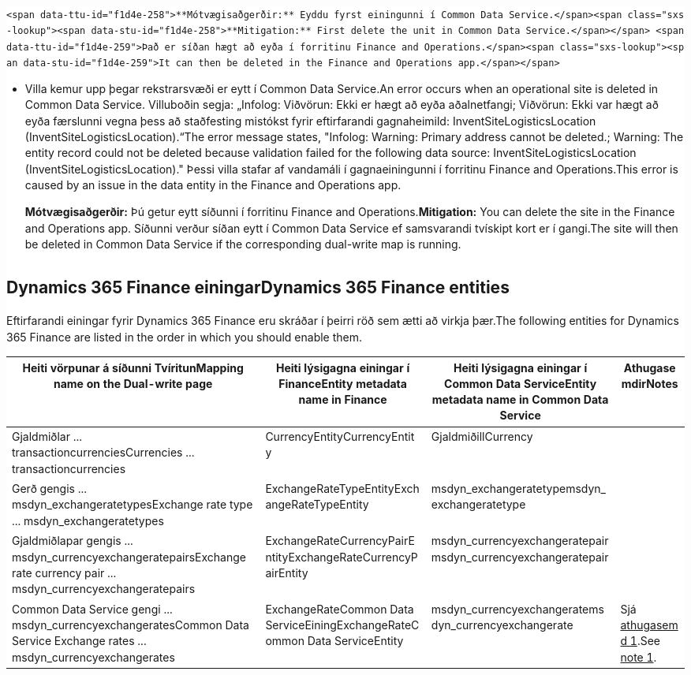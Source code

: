     <span data-ttu-id="f1d4e-258">**Mótvægisaðgerðir:** Eyddu fyrst einingunni í Common Data Service.</span><span class="sxs-lookup"><span data-stu-id="f1d4e-258">**Mitigation:** First delete the unit in Common Data Service.</span></span> <span data-ttu-id="f1d4e-259">Það er síðan hægt að eyða í forritinu Finance and Operations.</span><span class="sxs-lookup"><span data-stu-id="f1d4e-259">It can then be deleted in the Finance and Operations app.</span></span>

- <span data-ttu-id="f1d4e-260">Villa kemur upp þegar rekstrarsvæði er eytt í Common Data Service.</span><span class="sxs-lookup"><span data-stu-id="f1d4e-260">An error occurs when an operational site is deleted in Common Data Service.</span></span> <span data-ttu-id="f1d4e-261">Villuboðin segja: „Infolog: Viðvörun: Ekki er hægt að eyða aðalnetfangi; Viðvörun: Ekki var hægt að eyða færslunni vegna þess að staðfesting mistókst fyrir eftirfarandi gagnaheimild: InventSiteLogisticsLocation (InventSiteLogisticsLocation).“</span><span class="sxs-lookup"><span data-stu-id="f1d4e-261">The error message states, "Infolog: Warning: Primary address cannot be deleted.; Warning: The entity record could not be deleted because validation failed for the following data source: InventSiteLogisticsLocation (InventSiteLogisticsLocation)."</span></span> <span data-ttu-id="f1d4e-262">Þessi villa stafar af vandamáli í gagnaeiningunni í forritinu Finance and Operations.</span><span class="sxs-lookup"><span data-stu-id="f1d4e-262">This error is caused by an issue in the data entity in the Finance and Operations app.</span></span>

    <span data-ttu-id="f1d4e-263">**Mótvægisaðgerðir:** Þú getur eytt síðunni í forritinu Finance and Operations.</span><span class="sxs-lookup"><span data-stu-id="f1d4e-263">**Mitigation:** You can delete the site in the Finance and Operations app.</span></span> <span data-ttu-id="f1d4e-264">Síðunni verður síðan eytt í Common Data Service ef samsvarandi tvískipt kort er í gangi.</span><span class="sxs-lookup"><span data-stu-id="f1d4e-264">The site will then be deleted in Common Data Service if the corresponding dual-write map is running.</span></span>

## <a name="dynamics-365-finance-entities"></a><span data-ttu-id="f1d4e-265">Dynamics 365 Finance einingar</span><span class="sxs-lookup"><span data-stu-id="f1d4e-265">Dynamics 365 Finance entities</span></span>

<span data-ttu-id="f1d4e-266">Eftirfarandi einingar fyrir Dynamics 365 Finance eru skráðar í þeirri röð sem ætti að virkja þær.</span><span class="sxs-lookup"><span data-stu-id="f1d4e-266">The following entities for Dynamics 365 Finance are listed in the order in which you should enable them.</span></span>

| <span data-ttu-id="f1d4e-267">Heiti vörpunar á síðunni Tvíritun</span><span class="sxs-lookup"><span data-stu-id="f1d4e-267">Mapping name on the Dual-write page</span></span> | <span data-ttu-id="f1d4e-268">Heiti lýsigagna einingar í Finance</span><span class="sxs-lookup"><span data-stu-id="f1d4e-268">Entity metadata name in Finance</span></span> | <span data-ttu-id="f1d4e-269">Heiti lýsigagna einingar í Common Data Service</span><span class="sxs-lookup"><span data-stu-id="f1d4e-269">Entity metadata name in Common Data Service</span></span> | <span data-ttu-id="f1d4e-270">Athugasemdir</span><span class="sxs-lookup"><span data-stu-id="f1d4e-270">Notes</span></span> |
|---|---|---|---|
| <span data-ttu-id="f1d4e-271">Gjaldmiðlar ... transactioncurrencies</span><span class="sxs-lookup"><span data-stu-id="f1d4e-271">Currencies ... transactioncurrencies</span></span>                                            | <span data-ttu-id="f1d4e-272">CurrencyEntity</span><span class="sxs-lookup"><span data-stu-id="f1d4e-272">CurrencyEntity</span></span>                              | <span data-ttu-id="f1d4e-273">Gjaldmiðill</span><span class="sxs-lookup"><span data-stu-id="f1d4e-273">Currency</span></span>                                   | |
| <span data-ttu-id="f1d4e-274">Gerð gengis ... msdyn_exchangeratetypes</span><span class="sxs-lookup"><span data-stu-id="f1d4e-274">Exchange rate type ... msdyn_exchangeratetypes</span></span>                                  | <span data-ttu-id="f1d4e-275">ExchangeRateTypeEntity</span><span class="sxs-lookup"><span data-stu-id="f1d4e-275">ExchangeRateTypeEntity</span></span>                      | <span data-ttu-id="f1d4e-276">msdyn_exchangeratetype</span><span class="sxs-lookup"><span data-stu-id="f1d4e-276">msdyn_exchangeratetype</span></span>                     | |
| <span data-ttu-id="f1d4e-277">Gjaldmiðlapar gengis ... msdyn_currencyexchangeratepairs</span><span class="sxs-lookup"><span data-stu-id="f1d4e-277">Exchange rate currency pair ... msdyn_currencyexchangeratepairs</span></span>                 | <span data-ttu-id="f1d4e-278">ExchangeRateCurrencyPairEntity</span><span class="sxs-lookup"><span data-stu-id="f1d4e-278">ExchangeRateCurrencyPairEntity</span></span>              | <span data-ttu-id="f1d4e-279">msdyn_currencyexchangeratepair</span><span class="sxs-lookup"><span data-stu-id="f1d4e-279">msdyn_currencyexchangeratepair</span></span>             | |
| <span data-ttu-id="f1d4e-280">Common Data Service gengi ... msdyn_currencyexchangerates</span><span class="sxs-lookup"><span data-stu-id="f1d4e-280">Common Data Service Exchange rates ... msdyn_currencyexchangerates</span></span>              | <span data-ttu-id="f1d4e-281">ExchangeRateCommon Data ServiceEining</span><span class="sxs-lookup"><span data-stu-id="f1d4e-281">ExchangeRateCommon Data ServiceEntity</span></span>       | <span data-ttu-id="f1d4e-282">msdyn_currencyexchangerate</span><span class="sxs-lookup"><span data-stu-id="f1d4e-282">msdyn_currencyexchangerate</span></span>                 | <span data-ttu-id="f1d4e-283">Sjá [athugasemd 1](#fin-notes).</span><span class="sxs-lookup"><span data-stu-id="f1d4e-283">See [note 1](#fin-notes).</span></span> |